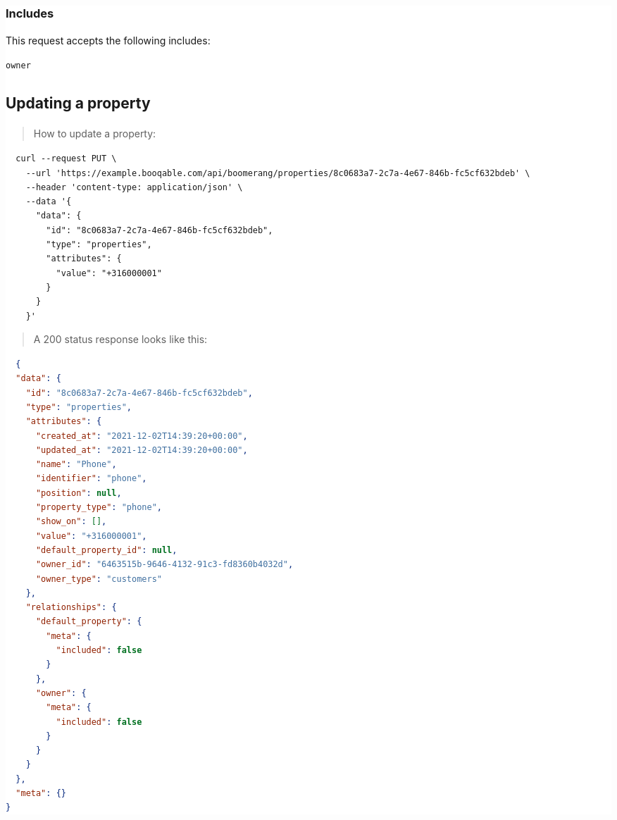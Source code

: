 
### Includes

This request accepts the following includes:

`owner`






## Updating a property



> How to update a property:

```shell
  curl --request PUT \
    --url 'https://example.booqable.com/api/boomerang/properties/8c0683a7-2c7a-4e67-846b-fc5cf632bdeb' \
    --header 'content-type: application/json' \
    --data '{
      "data": {
        "id": "8c0683a7-2c7a-4e67-846b-fc5cf632bdeb",
        "type": "properties",
        "attributes": {
          "value": "+316000001"
        }
      }
    }'
```

> A 200 status response looks like this:

```json
  {
  "data": {
    "id": "8c0683a7-2c7a-4e67-846b-fc5cf632bdeb",
    "type": "properties",
    "attributes": {
      "created_at": "2021-12-02T14:39:20+00:00",
      "updated_at": "2021-12-02T14:39:20+00:00",
      "name": "Phone",
      "identifier": "phone",
      "position": null,
      "property_type": "phone",
      "show_on": [],
      "value": "+316000001",
      "default_property_id": null,
      "owner_id": "6463515b-9646-4132-91c3-fd8360b4032d",
      "owner_type": "customers"
    },
    "relationships": {
      "default_property": {
        "meta": {
          "included": false
        }
      },
      "owner": {
        "meta": {
          "included": false
        }
      }
    }
  },
  "meta": {}
}
```